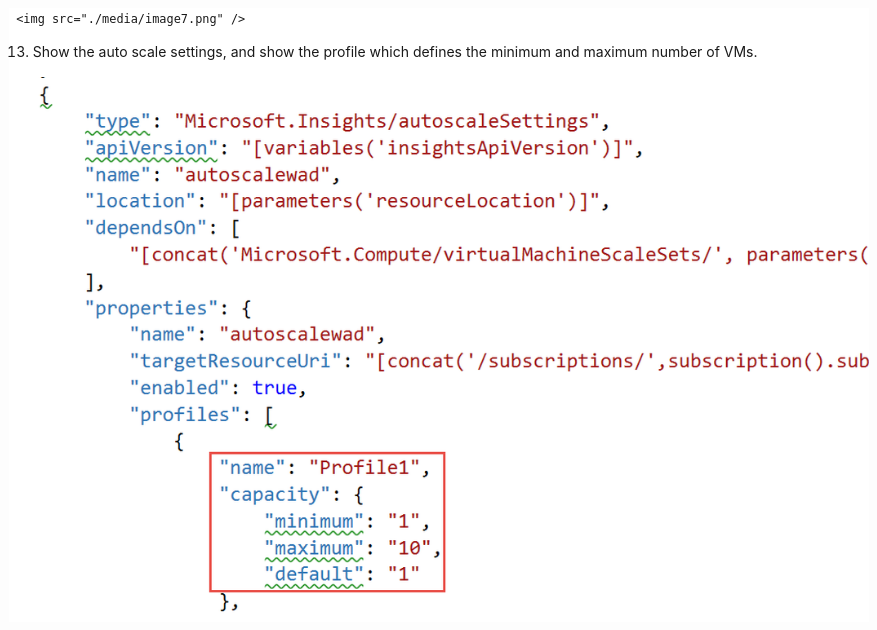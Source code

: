      <img src="./media/image7.png" />

13.  Show the auto scale settings, and show the profile which defines the minimum and maximum number of VMs.

     <img src="./media/image8.png" />
